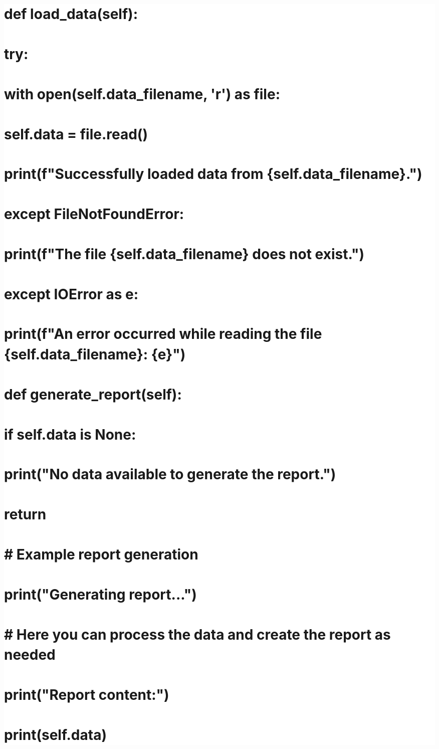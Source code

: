 #     def load_data(self):
#         try:
#             with open(self.data_filename, 'r') as file:
#                 self.data = file.read()
#                 print(f"Successfully loaded data from {self.data_filename}.")
#         except FileNotFoundError:
#             print(f"The file {self.data_filename} does not exist.")
#         except IOError as e:
#             print(f"An error occurred while reading the file {self.data_filename}: {e}")

#     def generate_report(self):
#         if self.data is None:
#             print("No data available to generate the report.")
#             return

#         # Example report generation
#         print("Generating report...")
#         # Here you can process the data and create the report as needed
#         print("Report content:")
#         print(self.data)
